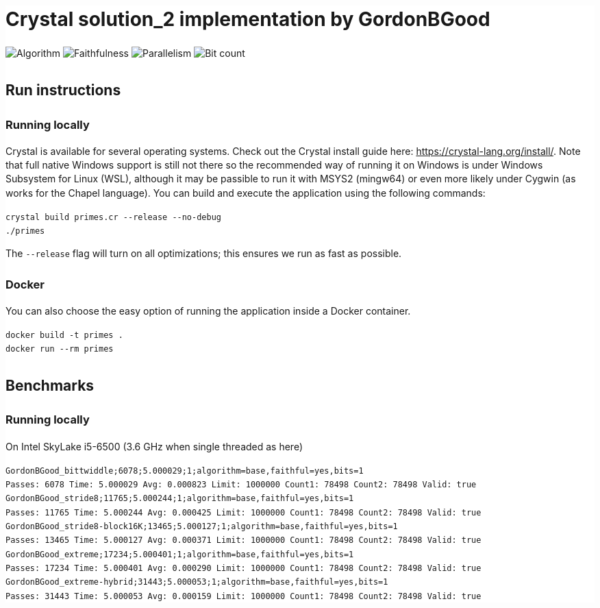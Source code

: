 # Crystal solution_2 implementation by GordonBGood

![Algorithm](https://img.shields.io/badge/Algorithm-base-green)
![Faithfulness](https://img.shields.io/badge/Faithful-yes-green)
![Parallelism](https://img.shields.io/badge/Parallel-no-green)
![Bit count](https://img.shields.io/badge/Bits-1-green)

## Run instructions

### Running locally

Crystal is available for several operating systems.  Check out the Crystal install guide here: https://crystal-lang.org/install/. Note that full native Windows support is still not there so the recommended way of running it on Windows is under Windows Subsystem for Linux (WSL), although it may be passible to run it with MSYS2 (mingw64) or even more likely under Cygwin (as works for the Chapel language).  You can build and execute the application using the following commands:

```
crystal build primes.cr --release --no-debug
./primes
```

The `--release` flag will turn on all optimizations; this ensures we run as fast as possible.

### Docker

You can also choose the easy option of running the application inside a Docker container.

```
docker build -t primes .
docker run --rm primes
```

## Benchmarks

### Running locally

On Intel SkyLake i5-6500 (3.6 GHz when single threaded as here)

```
GordonBGood_bittwiddle;6078;5.000029;1;algorithm=base,faithful=yes,bits=1
Passes: 6078 Time: 5.000029 Avg: 0.000823 Limit: 1000000 Count1: 78498 Count2: 78498 Valid: true
GordonBGood_stride8;11765;5.000244;1;algorithm=base,faithful=yes,bits=1
Passes: 11765 Time: 5.000244 Avg: 0.000425 Limit: 1000000 Count1: 78498 Count2: 78498 Valid: true
GordonBGood_stride8-block16K;13465;5.000127;1;algorithm=base,faithful=yes,bits=1
Passes: 13465 Time: 5.000127 Avg: 0.000371 Limit: 1000000 Count1: 78498 Count2: 78498 Valid: true
GordonBGood_extreme;17234;5.000401;1;algorithm=base,faithful=yes,bits=1
Passes: 17234 Time: 5.000401 Avg: 0.000290 Limit: 1000000 Count1: 78498 Count2: 78498 Valid: true
GordonBGood_extreme-hybrid;31443;5.000053;1;algorithm=base,faithful=yes,bits=1
Passes: 31443 Time: 5.000053 Avg: 0.000159 Limit: 1000000 Count1: 78498 Count2: 78498 Valid: true
```
